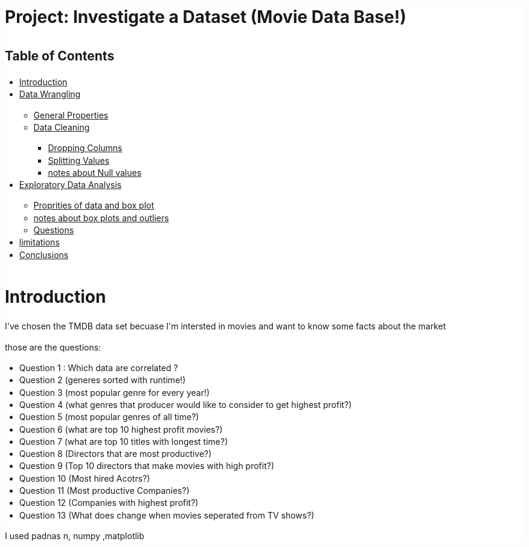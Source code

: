 

# Project: Investigate a Dataset (Movie Data Base!)

## Table of Contents
<ul>
<li><a href="#intro">Introduction</a></li>

<li><a href="#wrangling">Data Wrangling</a></li> 
<ul>
    <li><a href="#General Properties">General Properties</a></li>
  
   <li> <a href="#Data Cleaning">Data Cleaning</a></li>
    <ul>
    <li> <a href="#Dropping Columns">Dropping Columns</a></li>
    <li> <a href="#Splitting Values">Splitting Values</a></li> 
    <li> <a href="#notes about Null values">notes about Null values</a></li>
    </ul>
</ul>
<li><a href="#eda">Exploratory Data Analysis</a></li> 
<ul>
    <li><a href="#Proprities of data and box plot">Proprities of data and box plot</a></li>
    <li><a href="#notes about box plots and outliers">notes about box plots and outliers</a></li> 
    <li><a href="#Questions">Questions</a></li>
   </ul>
<li><a href="#limitations">limitations</a></li>
<li><a href="#conclusions">Conclusions</a></li>
</ul>

<a id='intro'></a>
# Introduction
I've chosen the TMDB data set becuase I'm intersted in movies and want to know some facts about the market


those are the questions:
- Question 1 : Which data  are correlated ?
- Question 2 (generes sorted with runtime!)
- Question 3 (most popular genre for every year!)
- Question 4 (what genres that producer would like to consider to get highest profit?)
- Question 5 (most popular genres of all time?)
- Question 6 (what are top 10 highest profit movies?)
- Question 7 (what are top 10  titles with longest time?)
- Question 8 (Directors that are most productive?)
- Question 9 (Top 10 directors that make movies with high profit?)
- Question 10 (Most hired Acotrs?)
- Question 11 (Most productive Companies?)
- Question 12 (Companies with highest profit?)
- Question 13 (What does change when movies seperated from TV shows?)

I used padnas n, numpy ,matplotlib
